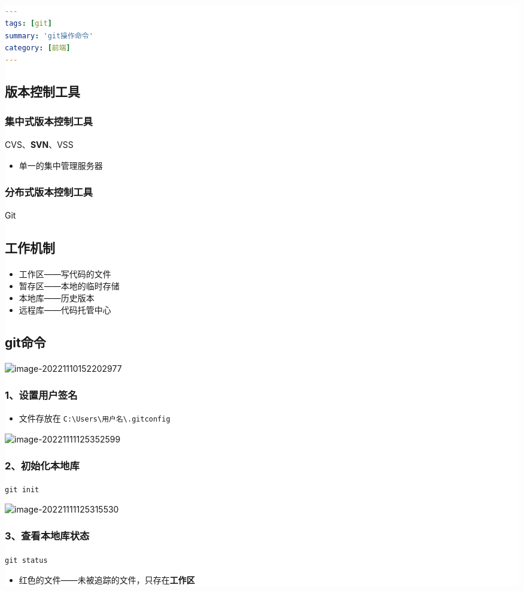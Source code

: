 ```yaml
---
tags: [git]
summary: 'git操作命令'
category: [前端]
---
```

## 版本控制工具

### 集中式版本控制工具

CVS、**SVN**、VSS

- 单一的集中管理服务器

### 分布式版本控制工具

Git

## 工作机制

- 工作区——写代码的文件
- 暂存区——本地的临时存储
- 本地库——历史版本
- 远程库——代码托管中心

## git命令

![image-20221110152202977](C:\Users\谢红尘\AppData\Roaming\Typora\typora-user-images\image-20221110152202977.png)

### 1、设置用户签名

- 文件存放在 `C:\Users\用户名\.gitconfig`

![image-20221111125352599](C:\Users\谢红尘\AppData\Roaming\Typora\typora-user-images\image-20221111125352599.png)

### 2、初始化本地库

```
git init
```

![image-20221111125315530](C:\Users\谢红尘\AppData\Roaming\Typora\typora-user-images\image-20221111125315530.png)

### 3、查看本地库状态

```
git status
```

- 红色的文件——未被追踪的文件，只存在**工作区**
